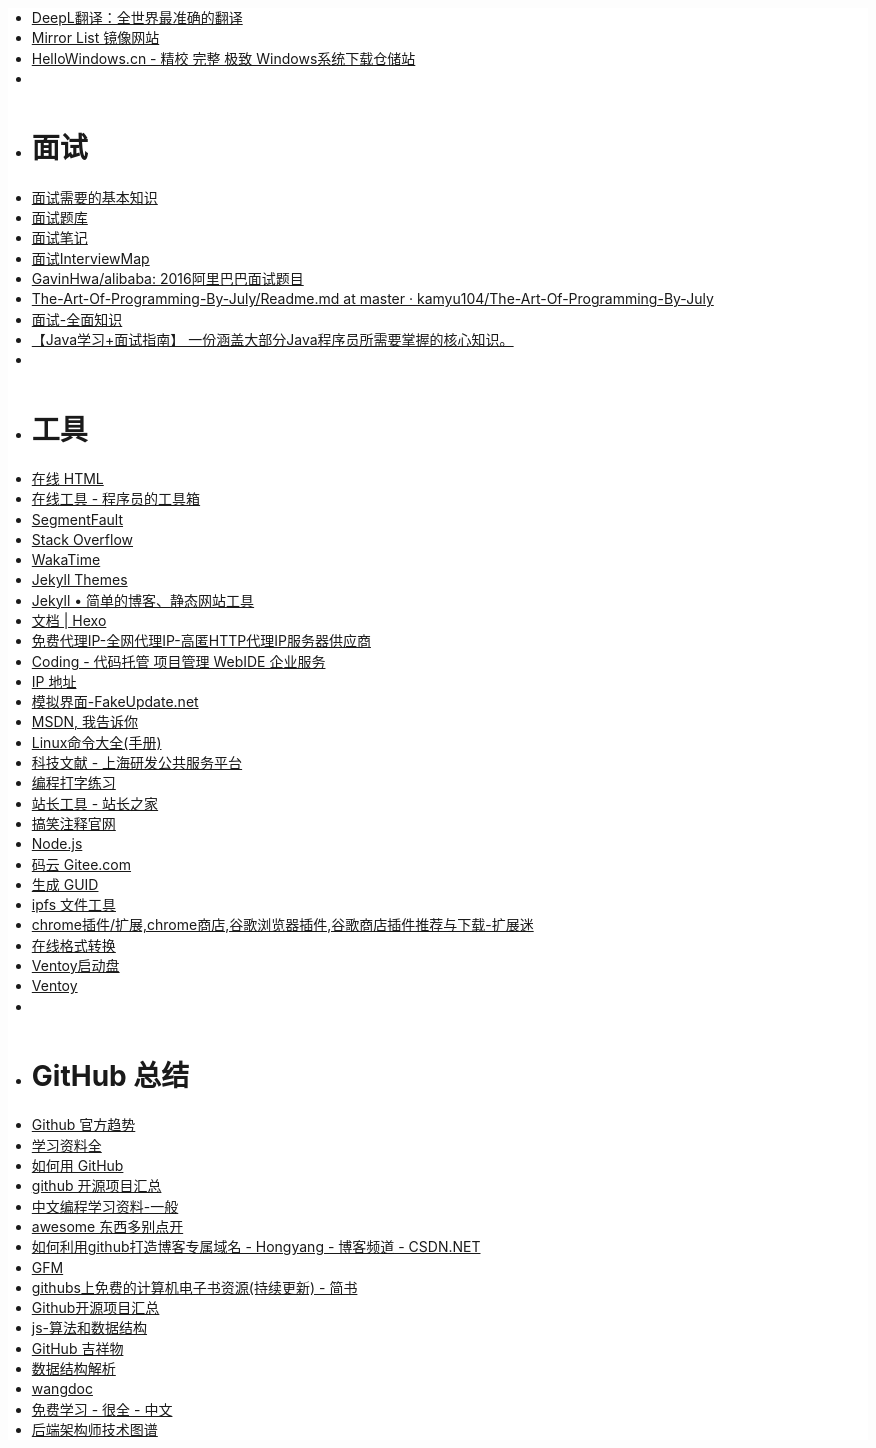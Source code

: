 * [DeepL翻译：全世界最准确的翻译](https://www.deepl.com/translator)
* [Mirror List 镜像网站](https://www.library.ac.cn/)
* [HelloWindows.cn - 精校 完整 极致 Windows系统下载仓储站](https://hellowindows.cn/)
* 
* # 面试
* [面试需要的基本知识](https://github.com/CyC2018/Interview-Notebook)
* [面试题库](http://www.jackywang.tech/AndroidInterview-Q-A/chinese/)
* [面试笔记](https://github.com/imhuay/Interview_Notes-Chinese)
* [面试InterviewMap](https://yuchengkai.cn/docs/zh/)
* [GavinHwa/alibaba: 2016阿里巴巴面试题目](https://github.com/GavinHwa/alibaba)
* [The-Art-Of-Programming-By-July/Readme.md at master · kamyu104/The-Art-Of-Programming-By-July](https://github.com/kamyu104/The-Art-Of-Programming-By-July/blob/master/ebook/zh/Readme.md)
* [面试-全面知识](https://github.com/CyC2018/CS-Notes)
* [【Java学习+面试指南】 一份涵盖大部分Java程序员所需要掌握的核心知识。](https://github.com/Snailclimb/JavaGuide)
* 
* # 工具
* [在线 HTML](https://codepen.io/pen)
* [在线工具 - 程序员的工具箱](http://tool.lu/)
* [SegmentFault](https://segmentfault.com/)
* [Stack Overflow](https://stackoverflow.com/)
* [WakaTime](https://wakatime.com/dashboard)
* [Jekyll Themes](http://jekyllthemes.org/)
* [Jekyll • 简单的博客、静态网站工具](https://www.jekyll.com.cn/)
* [文档 | Hexo](https://hexo.io/zh-cn/docs/)
* [免费代理IP-全网代理IP-高匿HTTP代理IP服务器供应商](http://www.goubanjia.com/)
* [Coding - 代码托管 项目管理 WebIDE 企业服务](https://coding.net/)
* [IP 地址](http://ipaddress.com/)
* [模拟界面-FakeUpdate.net](http://fakeupdate.net/)
* [MSDN, 我告诉你](https://msdn.itellyou.cn/)
* [Linux命令大全(手册)](http://man.linuxde.net/)
* [科技文献 - 上海研发公共服务平台](http://lib.sstir.cn/)
* [编程打字练习](https://typing.io/)
* [站长工具 - 站长之家](http://tool.chinaz.com/)
* [搞笑注释官网](http://www.asciiworld.com/index.html)
* [Node.js](https://nodejs.org/zh-cn/)
* [码云 Gitee.com](https://gitee.com/)
* [生成 GUID](https://www.guidgenerator.com/online-guid-generator.aspx)
* [ipfs 文件工具](https://github.com/ipfs-shipyard/ipfs-desktop)
* [chrome插件/扩展,chrome商店,谷歌浏览器插件,谷歌商店插件推荐与下载-扩展迷](https://www.extfans.com/)
* [在线格式转换](http://www.alltoall.net/)
* [Ventoy启动盘](https://www.ventoy.net/cn/doc_disk_layout.html)
* [Ventoy](https://www.ventoy.net/cn/index.html?utm_source=iplaysoft.com)
* 
* # GitHub 总结
* [Github 官方趋势](https://github.com/trending)
* [学习资料全](https://github.com/EbookFoundation/free-programming-books/blob/master/free-programming-books-zh.md)
* [如何用 GitHub](https://github.com/tiimgreen/github-cheat-sheet/blob/master/README.zh-cn.md)
* [github 开源项目汇总](https://github.com/Trinea/android-open-project)
* [中文编程学习资料-一般](https://github.com/stormzhang/free-programming-books)
* [awesome 东西多别点开](https://github.com/sindresorhus/awesome)
* [如何利用github打造博客专属域名 - Hongyang - 博客频道 - CSDN.NET](http://blog.csdn.net/lmj623565791/article/details/51319147)
* [GFM](https://guides.github.com/features/mastering-markdown/)
* [githubs上免费的计算机电子书资源(持续更新) - 简书](https://www.jianshu.com/p/0f122a6120e7#%E6%93%8D%E4%BD%9C%E7%B3%BB%E7%BB%9F)
* [Github开源项目汇总](http://www.githubs.cn/)
* [js-算法和数据结构](https://github.com/trekhleb/javascript-algorithms/blob/master/README.zh-CN.md)
* [GitHub 吉祥物](https://octodex.github.com/)
* [数据结构解析](https://www.interviewcake.com/data-structures-reference)
* [wangdoc](https://github.com/wangdoc)
* [免费学习 - 很全 - 中文](https://github.com/EbookFoundation/free-programming-books/blob/master/free-programming-books-zh.md#%E7%A8%8B%E5%BA%8F%E5%91%98%E6%9D%82%E8%B0%88)
* [后端架构师技术图谱](https://github.com/xingshaocheng/architect-awesome)